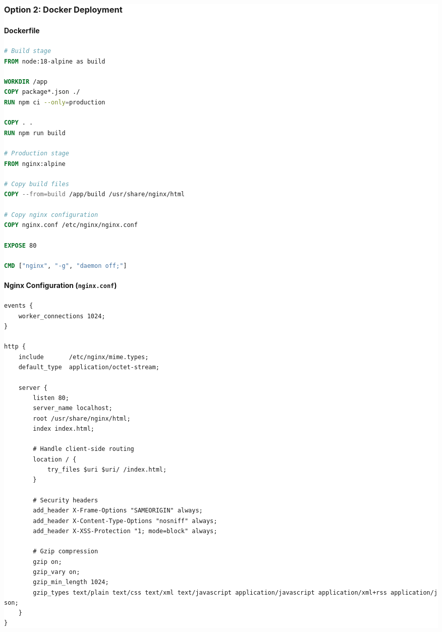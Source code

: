 ### Option 2: Docker Deployment

#### Dockerfile
```dockerfile
# Build stage
FROM node:18-alpine as build

WORKDIR /app
COPY package*.json ./
RUN npm ci --only=production

COPY . .
RUN npm run build

# Production stage
FROM nginx:alpine

# Copy build files
COPY --from=build /app/build /usr/share/nginx/html

# Copy nginx configuration
COPY nginx.conf /etc/nginx/nginx.conf

EXPOSE 80

CMD ["nginx", "-g", "daemon off;"]
```

#### Nginx Configuration (`nginx.conf`)
```nginx
events {
    worker_connections 1024;
}

http {
    include       /etc/nginx/mime.types;
    default_type  application/octet-stream;

    server {
        listen 80;
        server_name localhost;
        root /usr/share/nginx/html;
        index index.html;

        # Handle client-side routing
        location / {
            try_files $uri $uri/ /index.html;
        }

        # Security headers
        add_header X-Frame-Options "SAMEORIGIN" always;
        add_header X-Content-Type-Options "nosniff" always;
        add_header X-XSS-Protection "1; mode=block" always;

        # Gzip compression
        gzip on;
        gzip_vary on;
        gzip_min_length 1024;
        gzip_types text/plain text/css text/xml text/javascript application/javascript application/xml+rss application/json;
    }
}
```
